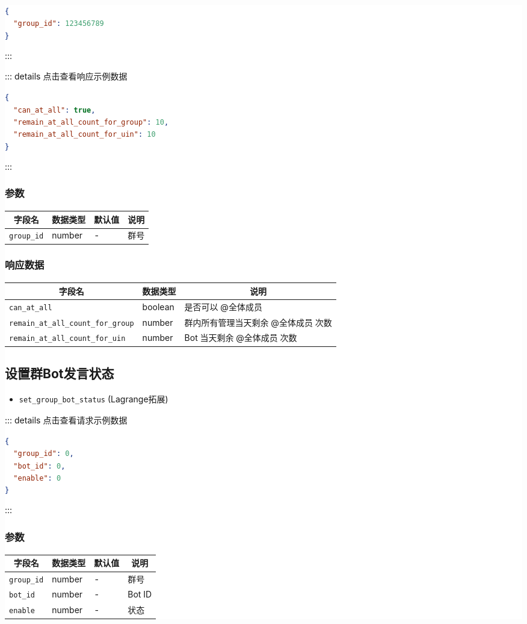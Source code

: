 ```json
{
  "group_id": 123456789
}
```

:::

::: details 点击查看响应示例数据

```json
{
  "can_at_all": true,
  "remain_at_all_count_for_group": 10,
  "remain_at_all_count_for_uin": 10
}
```

:::

### 参数

| 字段名     | 数据类型 | 默认值 | 说明 |
| ---------- | -------- | ------ | ---- |
| `group_id` | number   | -      | 群号 |

### 响应数据

| 字段名                          | 数据类型 | 说明                                |
| ------------------------------- | -------- | ----------------------------------- |
| `can_at_all`                    | boolean  | 是否可以 @全体成员                  |
| `remain_at_all_count_for_group` | number   | 群内所有管理当天剩余 @全体成员 次数 |
| `remain_at_all_count_for_uin`   | number   | Bot 当天剩余 @全体成员 次数         |

## 设置群Bot发言状态

- `set_group_bot_status` (Lagrange拓展)

::: details 点击查看请求示例数据

```json
{
  "group_id": 0,
  "bot_id": 0,
  "enable": 0
}
```

:::

### 参数

| 字段名     | 数据类型 | 默认值 | 说明   |
| ---------- | -------- | ------ | ------ |
| `group_id` | number   | -      | 群号   |
| `bot_id`   | number   | -      | Bot ID |
| `enable`   | number   | -      | 状态   |
